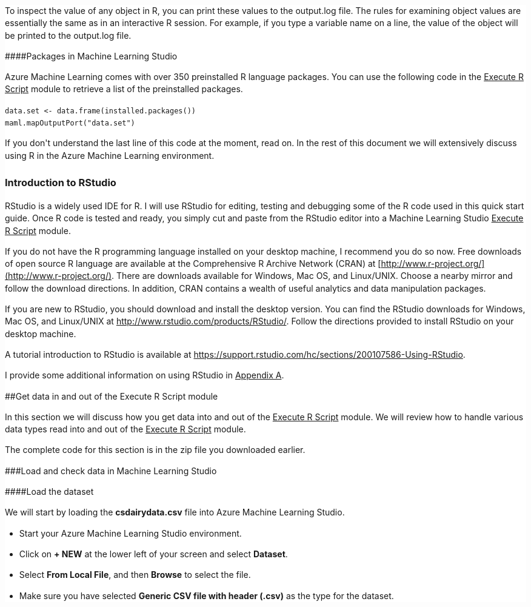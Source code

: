 To inspect the value of any object in R, you can print these values to the output.log file. The rules for examining object values are essentially the same as in an interactive R session. For example, if you type a variable name on a line, the value of the object will be printed to the output.log file.  

####Packages in Machine Learning Studio

Azure Machine Learning comes with over 350 preinstalled R language packages. You can use the following code in the [Execute R Script][execute-r-script] module to retrieve a list of the preinstalled packages.

	data.set <- data.frame(installed.packages())
	maml.mapOutputPort("data.set")

If you don't understand the last line of this code at the moment, read on. In the rest of this document we will extensively discuss using R in the Azure Machine Learning environment.

###	Introduction to RStudio

RStudio is a widely used IDE for R. I will use RStudio for editing, testing and debugging some of the R code used in this quick start guide. Once R code is tested and ready, you simply cut and paste from the RStudio editor into a Machine Learning Studio [Execute R Script][execute-r-script] module.  

If you do not have the R programming language installed on your desktop machine, I recommend you do so now. Free downloads of open source R language are available at the Comprehensive R Archive Network (CRAN) at [http://www.r-project.org/](http://www.r-project.org/). There are downloads available for Windows, Mac OS, and Linux/UNIX. Choose a nearby mirror and follow the download directions. In addition, CRAN contains a wealth of useful analytics and data manipulation packages.

If you are new to RStudio, you should download and install the desktop version. You can find the RStudio downloads for Windows, Mac OS, and Linux/UNIX at http://www.rstudio.com/products/RStudio/. Follow the directions provided to install RStudio on your desktop machine.  

A tutorial introduction to RStudio is available at https://support.rstudio.com/hc/sections/200107586-Using-RStudio.

I provide some additional information on using RStudio in [Appendix A][appendixa].  

##<a id="scriptmodule"></a>Get data in and out of the Execute R Script module

In this section we will discuss how you get data into and out of the [Execute R Script][execute-r-script] module. We will review how to handle various data types read into and out of the [Execute R Script][execute-r-script] module.

The complete code for this section is in the zip file you downloaded earlier.

###Load and check data in Machine Learning Studio

####<a id="loading"></a>Load the dataset

We will start by loading the **csdairydata.csv** file into Azure Machine Learning Studio.

- Start your Azure Machine Learning Studio environment.

- Click on __+ NEW__ at the lower left of your screen and select **Dataset**.

- Select **From Local File**, and then **Browse** to select the file.

- Make sure you have selected **Generic CSV file with header (.csv)** as the type for the dataset.


[1]: ./media/machine-learning-r-quickstart/fig1.png
[2]: ./media/machine-learning-r-quickstart/fig2.png
[3]: ./media/machine-learning-r-quickstart/fig3.png
[4]: ./media/machine-learning-r-quickstart/fig4.png
[5]: ./media/machine-learning-r-quickstart/fig5.png
[6]: ./media/machine-learning-r-quickstart/fig6.png
[7]: ./media/machine-learning-r-quickstart/fig7.png
[8]: ./media/machine-learning-r-quickstart/fig8.png
[9]: ./media/machine-learning-r-quickstart/fig9.png
[10]: ./media/machine-learning-r-quickstart/fig10.png
[11]: ./media/machine-learning-r-quickstart/fig11.png
[12]: ./media/machine-learning-r-quickstart/fig12.png
[13]: ./media/machine-learning-r-quickstart/fig13.png
[14]: ./media/machine-learning-r-quickstart/fig14.png
[15]: ./media/machine-learning-r-quickstart/fig15.png
[16]: ./media/machine-learning-r-quickstart/fig16.png
[17]: ./media/machine-learning-r-quickstart/fig17.png
[18]: ./media/machine-learning-r-quickstart/fig18.png
[19]: ./media/machine-learning-r-quickstart/fig19.png
[20]: ./media/machine-learning-r-quickstart/fig20.png
[21]: ./media/machine-learning-r-quickstart/fig21.png
[22]: ./media/machine-learning-r-quickstart/fig22.png
[26]: ./media/machine-learning-r-quickstart/fig26.png
[appendixa]: #appendixa
[download]: https://azurebigdatatutorials.blob.core.windows.net/rquickstart/RFiles.zip
[execute-r-script]: https://msdn.microsoft.com/library/azure/30806023-392b-42e0-94d6-6b775a6e0fd5/